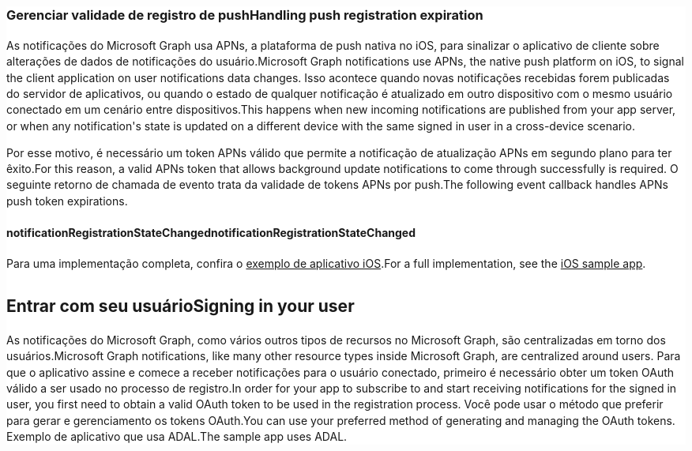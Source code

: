 ### <a name="handling-push-registration-expiration"></a><span data-ttu-id="9d7a2-182">Gerenciar validade de registro de push</span><span class="sxs-lookup"><span data-stu-id="9d7a2-182">Handling push registration expiration</span></span> 

<span data-ttu-id="9d7a2-183">As notificações do Microsoft Graph usa APNs, a plataforma de push nativa no iOS, para sinalizar o aplicativo de cliente sobre alterações de dados de notificações do usuário.</span><span class="sxs-lookup"><span data-stu-id="9d7a2-183">Microsoft Graph notifications use APNs, the native push platform on iOS, to signal the client application on user notifications data changes.</span></span> <span data-ttu-id="9d7a2-184">Isso acontece quando novas notificações recebidas forem publicadas do servidor de aplicativos, ou quando o estado de qualquer notificação é atualizado em outro dispositivo com o mesmo usuário conectado em um cenário entre dispositivos.</span><span class="sxs-lookup"><span data-stu-id="9d7a2-184">This happens when new incoming notifications are published from your app server, or when any notification's state is updated on a different device with the same signed in user in a cross-device scenario.</span></span> 

<span data-ttu-id="9d7a2-185">Por esse motivo, é necessário um token APNs válido que permite a notificação de atualização APNs em segundo plano para ter êxito.</span><span class="sxs-lookup"><span data-stu-id="9d7a2-185">For this reason, a valid APNs token that allows background update notifications to come through successfully is required.</span></span> <span data-ttu-id="9d7a2-186">O seguinte retorno de chamada de evento trata da validade de tokens APNs por push.</span><span class="sxs-lookup"><span data-stu-id="9d7a2-186">The following event callback handles APNs push token expirations.</span></span> 

#### <a name="notificationregistrationstatechanged"></a><span data-ttu-id="9d7a2-187">notificationRegistrationStateChanged</span><span class="sxs-lookup"><span data-stu-id="9d7a2-187">notificationRegistrationStateChanged</span></span>

<span data-ttu-id="9d7a2-188">Para uma implementação completa, confira o [exemplo de aplicativo iOS](https://github.com/Microsoft/project-rome/blob/master/iOS/samples/GraphNotifications/GraphNotificationsSample/ConnectedDevicesPlatformManager.m).</span><span class="sxs-lookup"><span data-stu-id="9d7a2-188">For a full implementation, see the [iOS sample app](https://github.com/Microsoft/project-rome/blob/master/iOS/samples/GraphNotifications/GraphNotificationsSample/ConnectedDevicesPlatformManager.m).</span></span> 

## <a name="signing-in-your-user"></a><span data-ttu-id="9d7a2-189">Entrar com seu usuário</span><span class="sxs-lookup"><span data-stu-id="9d7a2-189">Signing in your user</span></span>

<span data-ttu-id="9d7a2-190">As notificações do Microsoft Graph, como vários outros tipos de recursos no Microsoft Graph, são centralizadas em torno dos usuários.</span><span class="sxs-lookup"><span data-stu-id="9d7a2-190">Microsoft Graph notifications, like many other resource types inside Microsoft Graph, are centralized around users.</span></span> <span data-ttu-id="9d7a2-191">Para que o aplicativo assine e comece a receber notificações para o usuário conectado, primeiro é necessário obter um token OAuth válido a ser usado no processo de registro.</span><span class="sxs-lookup"><span data-stu-id="9d7a2-191">In order for your app to subscribe to and start receiving notifications for the signed in user, you first need to obtain a valid OAuth token to be used in the registration process.</span></span> <span data-ttu-id="9d7a2-192">Você pode usar o método que preferir para gerar e gerenciamento os tokens OAuth.</span><span class="sxs-lookup"><span data-stu-id="9d7a2-192">You can use your preferred method of generating and managing the OAuth tokens.</span></span> <span data-ttu-id="9d7a2-193">Exemplo de aplicativo que usa ADAL.</span><span class="sxs-lookup"><span data-stu-id="9d7a2-193">The sample app uses ADAL.</span></span> 
